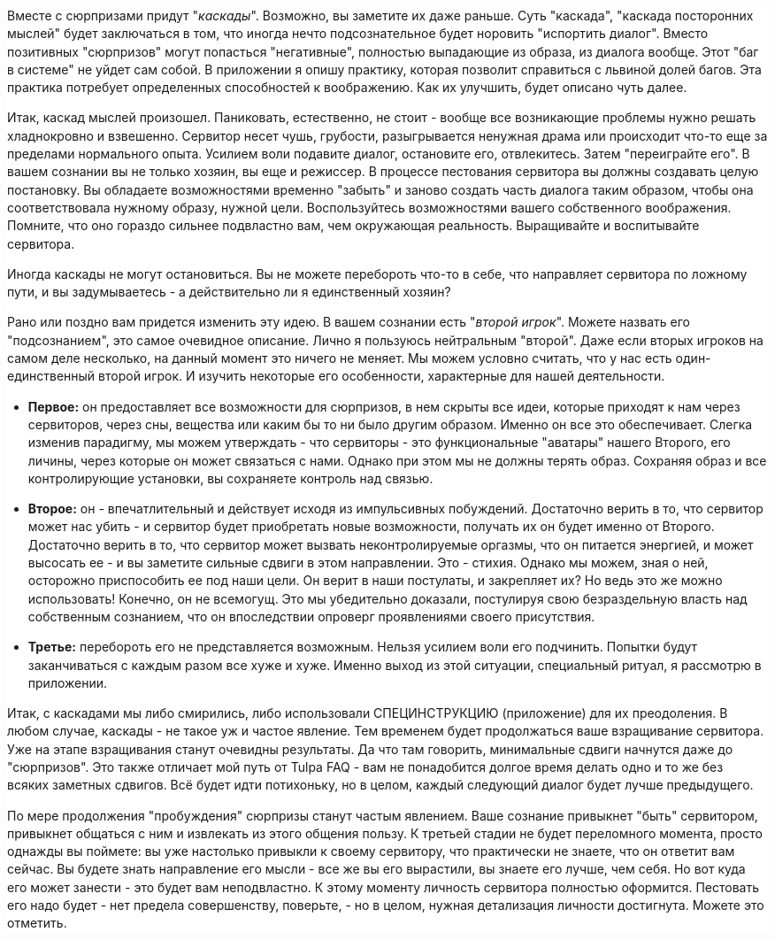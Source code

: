 Вместе с сюрпризами придут "_каскады_". Возможно, вы заметите их даже раньше. Суть "каскада", "каскада посторонних мыслей" будет заключаться в том, что иногда нечто подсознательное будет норовить "испортить диалог". Вместо позитивных "сюрпризов" могут попасться "негативные", полностью выпадающие из образа, из диалога вообще. Этот "баг в системе" не уйдет сам собой. В приложении я опишу практику, которая позволит справиться с львиной долей багов. Эта практика потребует определенных способностей к воображению. Как их улучшить, будет описано чуть далее.

Итак, каскад мыслей произошел. Паниковать, естественно, не стоит - вообще все возникающие проблемы нужно решать хладнокровно и взвешенно. Сервитор несет чушь, грубости, разыгрывается ненужная драма или происходит что-то еще за пределами нормального опыта. Усилием воли подавите диалог, остановите его, отвлекитесь. Затем "переиграйте его". В вашем сознании вы не только хозяин, вы еще и режиссер. В процессе пестования сервитора вы должны создавать целую постановку. Вы обладаете возможностями временно "забыть" и заново создать часть диалога таким образом, чтобы она соответствовала нужному образу, нужной цели. Воспользуйтесь возможностями вашего собственного воображения. Помните, что оно гораздо сильнее подвластно вам, чем окружающая реальность. Выращивайте и воспитывайте сервитора.

Иногда каскады не могут остановиться. Вы не можете перебороть что-то в себе, что направляет сервитора по ложному пути, и вы задумываетесь - а действительно ли я единственный хозяин?

Рано или поздно вам придется изменить эту идею. В вашем сознании есть "_второй игрок_". Можете назвать его "подсознанием", это самое очевидное описание. Лично я пользуюсь нейтральным "второй". Даже если вторых игроков на самом деле несколько, на данный момент это ничего не меняет. Мы можем условно считать, что у нас есть один-единственный второй игрок. И изучить некоторые его особенности, характерные для нашей деятельности.

  * **Первое:** он предоставляет все возможности для сюрпризов, в нем скрыты все идеи, которые приходят к нам через сервиторов, через сны, вещества или каким бы то ни было другим образом. Именно он все это обеспечивает. Слегка изменив парадигму, мы можем утверждать - что сервиторы - это функциональные "аватары" нашего Второго, его личины, через которые он может связаться с нами. Однако при этом мы не должны терять образ. Сохраняя образ и все контролирующие установки, вы сохраняете контроль над связью.

  * **Второе:** он - впечатлительный и действует исходя из импульсивных побуждений. Достаточно верить в то, что сервитор может нас убить - и сервитор будет приобретать новые возможности, получать их он будет именно от Второго. Достаточно верить в то, что сервитор может вызвать неконтролируемые оргазмы, что он питается энергией, и может высосать ее - и вы заметите сильные сдвиги в этом направлении. Это - стихия. Однако мы можем, зная о ней, осторожно приспособить ее под наши цели. Он верит в наши постулаты, и закрепляет их? Но ведь это же можно использовать! Конечно, он не всемогущ. Это мы убедительно доказали, постулируя свою безраздельную власть над собственным сознанием, что он впоследствии опроверг проявлениями своего присутствия.
  * **Третье:** перебороть его не представляется возможным. Нельзя усилием воли его подчинить. Попытки будут заканчиваться с каждым разом все хуже и хуже. Именно выход из этой ситуации, специальный ритуал, я рассмотрю в приложении.


Итак, с каскадами мы либо смирились, либо использовали СПЕЦИНСТРУКЦИЮ (приложение) для их преодоления. В любом случае, каскады - не такое уж и частое явление. Тем временем будет продолжаться ваше взращивание сервитора. Уже на этапе взращивания станут очевидны результаты. Да что там говорить, минимальные сдвиги начнутся даже до "сюрпризов". Это также отличает мой путь от Tulpa FAQ - вам не понадобится долгое время делать одно и то же без всяких заметных сдвигов. Всё будет идти потихоньку, но в целом, каждый следующий диалог будет лучше предыдущего.

По мере продолжения "пробуждения" сюрпризы станут частым явлением. Ваше сознание привыкнет "быть" сервитором, привыкнет общаться с ним и извлекать из этого общения пользу. К третьей стадии не будет переломного момента, просто однажды вы поймете: вы уже настолько привыкли к своему сервитору, что практически не знаете, что он ответит вам сейчас. Вы будете знать направление его мысли - все же вы его вырастили, вы знаете его лучше, чем себя. Но вот куда его может занести - это будет вам неподвластно. К этому моменту личность сервитора полностью оформится. Пестовать его надо будет - нет предела совершенству, поверьте, - но в целом, нужная детализация личности достигнута. Можете это отметить.
